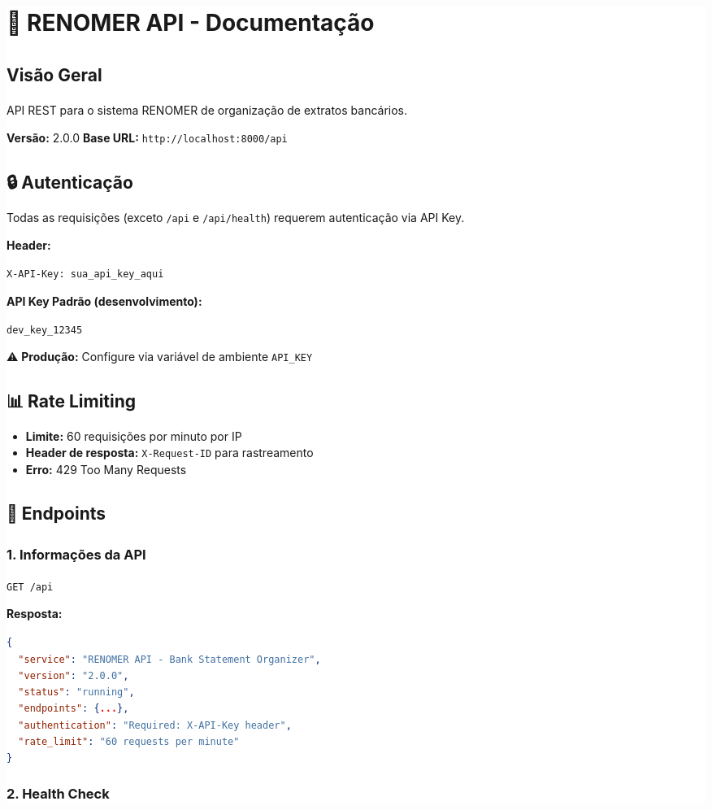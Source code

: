 # 🚀 RENOMER API - Documentação

## Visão Geral

API REST para o sistema RENOMER de organização de extratos bancários.

**Versão:** 2.0.0
**Base URL:** `http://localhost:8000/api`

## 🔒 Autenticação

Todas as requisições (exceto `/api` e `/api/health`) requerem autenticação via API Key.

**Header:**
```
X-API-Key: sua_api_key_aqui
```

**API Key Padrão (desenvolvimento):**
```
dev_key_12345
```

⚠️ **Produção:** Configure via variável de ambiente `API_KEY`

## 📊 Rate Limiting

- **Limite:** 60 requisições por minuto por IP
- **Header de resposta:** `X-Request-ID` para rastreamento
- **Erro:** 429 Too Many Requests

## 📡 Endpoints

### 1. Informações da API

```http
GET /api
```

**Resposta:**
```json
{
  "service": "RENOMER API - Bank Statement Organizer",
  "version": "2.0.0",
  "status": "running",
  "endpoints": {...},
  "authentication": "Required: X-API-Key header",
  "rate_limit": "60 requests per minute"
}
```

### 2. Health Check
